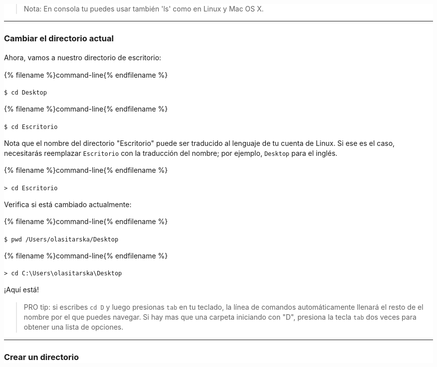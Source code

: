 
> Nota: En consola tu puedes usar también 'ls' como en Linux y Mac OS X. 

* * *

### Cambiar el directorio actual

Ahora, vamos a nuestro directorio de escritorio:



{% filename %}command-line{% endfilename %}

    $ cd Desktop
    





{% filename %}command-line{% endfilename %}

    $ cd Escritorio
    

Nota que el nombre del directorio "Escritorio" puede ser traducido al lenguaje de tu cuenta de Linux. Si ese es el caso, necesitarás reemplazar `Escritorio` con la traducción del nombre; por ejemplo, `Desktop` para el inglés.





{% filename %}command-line{% endfilename %}

    > cd Escritorio
    



Verifica si está cambiado actualmente:



{% filename %}command-line{% endfilename %}

    $ pwd /Users/olasitarska/Desktop
    





{% filename %}command-line{% endfilename %}

    > cd C:\Users\olasitarska\Desktop
    



¡Aquí está!

> PRO tip: si escribes `cd D` y luego presionas `tab` en tu teclado, la línea de comandos automáticamente llenará el resto de el nombre por el que puedes navegar. Si hay mas que una carpeta iniciando con "D", presiona la tecla `tab` dos veces para obtener una lista de opciones.

* * *

### Crear un directorio
